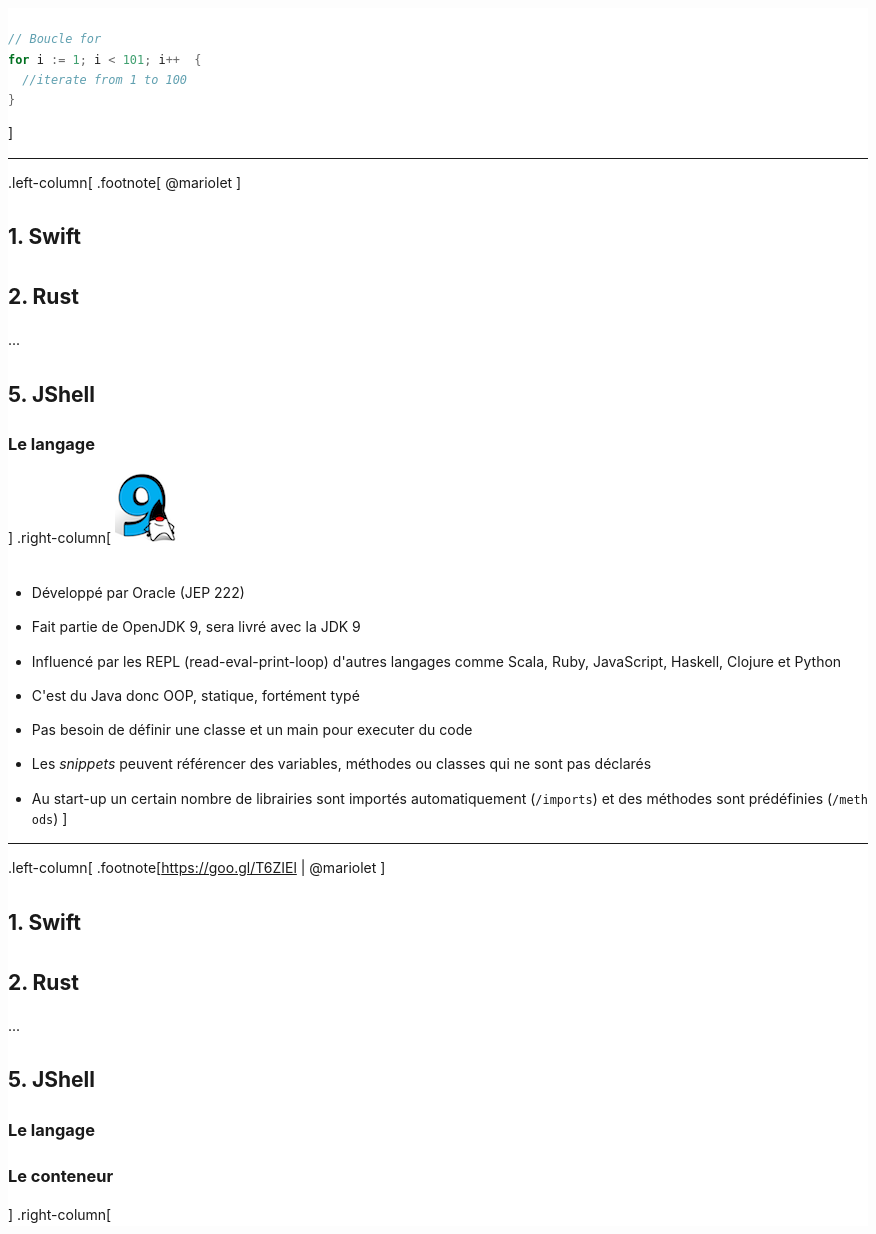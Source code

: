 ```go

// Boucle for
for i := 1; i < 101; i++  {
  //iterate from 1 to 100
}
```
]

---

.left-column[
.footnote[ @mariolet ]

  ## 1. Swift
  ## 2. Rust
  ...
## 5. JShell
  ### Le langage
]
.right-column[
![jshell-logo](images/jshell-logo-small.png)
<br><br>
- Développé par Oracle (JEP 222)

- Fait partie de OpenJDK 9, sera livré avec la JDK 9

- Influencé par les REPL (read-eval-print-loop) d'autres langages comme Scala, Ruby, JavaScript, Haskell, Clojure et Python

- C'est du Java donc OOP, statique, fortément typé

- Pas besoin de définir une classe et un main pour executer du code

- Les *snippets* peuvent référencer des variables, méthodes ou classes qui ne sont pas déclarés

- Au start-up un certain nombre de librairies sont importés automatiquement (`/imports`) et des méthodes sont prédéfinies (`/methods`)
]

---

.left-column[
.footnote[https://goo.gl/T6ZIEl | @mariolet ]

  ## 1. Swift
  ## 2. Rust
  ...
  ## 5. JShell
  ### Le langage
  ### Le conteneur
]
.right-column[